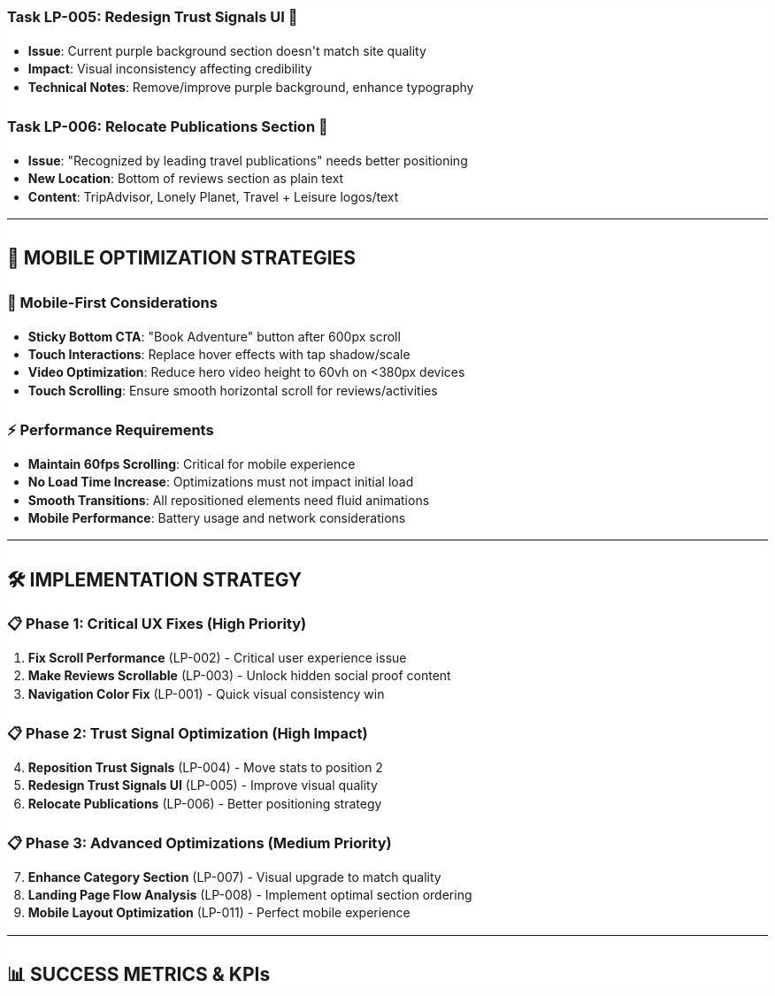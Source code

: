 ### **Task LP-005: Redesign Trust Signals UI** 🎯
- **Issue**: Current purple background section doesn't match site quality
- **Impact**: Visual inconsistency affecting credibility
- **Technical Notes**: Remove/improve purple background, enhance typography

### **Task LP-006: Relocate Publications Section** 🎯
- **Issue**: "Recognized by leading travel publications" needs better positioning
- **New Location**: Bottom of reviews section as plain text
- **Content**: TripAdvisor, Lonely Planet, Travel + Leisure logos/text

---

## 📱 **MOBILE OPTIMIZATION STRATEGIES**

### **🎯 Mobile-First Considerations**
- **Sticky Bottom CTA**: "Book Adventure" button after 600px scroll
- **Touch Interactions**: Replace hover effects with tap shadow/scale
- **Video Optimization**: Reduce hero video height to 60vh on <380px devices
- **Touch Scrolling**: Ensure smooth horizontal scroll for reviews/activities

### **⚡ Performance Requirements**
- **Maintain 60fps Scrolling**: Critical for mobile experience
- **No Load Time Increase**: Optimizations must not impact initial load
- **Smooth Transitions**: All repositioned elements need fluid animations
- **Mobile Performance**: Battery usage and network considerations

---

## 🛠️ **IMPLEMENTATION STRATEGY**

### **📋 Phase 1: Critical UX Fixes (High Priority)**
1. **Fix Scroll Performance** (LP-002) - Critical user experience issue
2. **Make Reviews Scrollable** (LP-003) - Unlock hidden social proof content
3. **Navigation Color Fix** (LP-001) - Quick visual consistency win

### **📋 Phase 2: Trust Signal Optimization (High Impact)**
4. **Reposition Trust Signals** (LP-004) - Move stats to position 2
5. **Redesign Trust Signals UI** (LP-005) - Improve visual quality
6. **Relocate Publications** (LP-006) - Better positioning strategy

### **📋 Phase 3: Advanced Optimizations (Medium Priority)**
7. **Enhance Category Section** (LP-007) - Visual upgrade to match quality
8. **Landing Page Flow Analysis** (LP-008) - Implement optimal section ordering
9. **Mobile Layout Optimization** (LP-011) - Perfect mobile experience

---

## 📊 **SUCCESS METRICS & KPIs**
